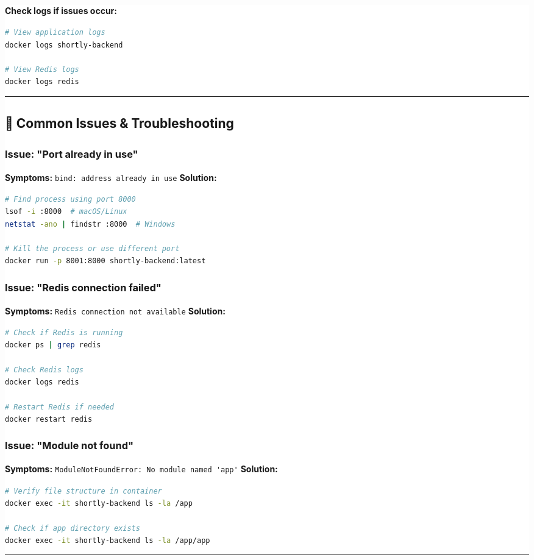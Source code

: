 **Check logs if issues occur:**
```bash
# View application logs
docker logs shortly-backend

# View Redis logs  
docker logs redis
```

---

## 🐛 Common Issues & Troubleshooting

### **Issue: "Port already in use"**
**Symptoms:** `bind: address already in use`
**Solution:**
```bash
# Find process using port 8000
lsof -i :8000  # macOS/Linux
netstat -ano | findstr :8000  # Windows

# Kill the process or use different port
docker run -p 8001:8000 shortly-backend:latest
```

### **Issue: "Redis connection failed"**
**Symptoms:** `Redis connection not available`
**Solution:**
```bash
# Check if Redis is running
docker ps | grep redis

# Check Redis logs
docker logs redis

# Restart Redis if needed
docker restart redis
```

### **Issue: "Module not found"**
**Symptoms:** `ModuleNotFoundError: No module named 'app'`
**Solution:**
```bash
# Verify file structure in container
docker exec -it shortly-backend ls -la /app

# Check if app directory exists
docker exec -it shortly-backend ls -la /app/app
```

---
